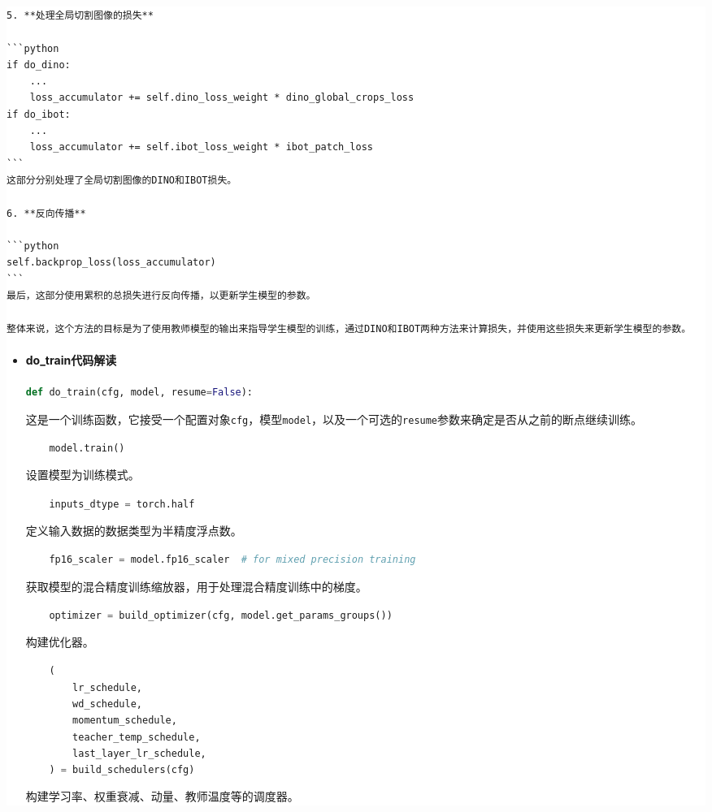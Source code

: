     5. **处理全局切割图像的损失**

    ```python
    if do_dino:
        ...
        loss_accumulator += self.dino_loss_weight * dino_global_crops_loss
    if do_ibot:
        ...
        loss_accumulator += self.ibot_loss_weight * ibot_patch_loss
    ```
    这部分分别处理了全局切割图像的DINO和IBOT损失。

    6. **反向传播**

    ```python
    self.backprop_loss(loss_accumulator)
    ```
    最后，这部分使用累积的总损失进行反向传播，以更新学生模型的参数。

    整体来说，这个方法的目标是为了使用教师模型的输出来指导学生模型的训练，通过DINO和IBOT两种方法来计算损失，并使用这些损失来更新学生模型的参数。

- #### **do_train**代码解读

  ```python
  def do_train(cfg, model, resume=False):
  ```
  这是一个训练函数，它接受一个配置对象`cfg`，模型`model`，以及一个可选的`resume`参数来确定是否从之前的断点继续训练。

  ```python
      model.train()
  ```
  设置模型为训练模式。

  ```python
      inputs_dtype = torch.half
  ```
  定义输入数据的数据类型为半精度浮点数。

  ```python
      fp16_scaler = model.fp16_scaler  # for mixed precision training
  ```
  获取模型的混合精度训练缩放器，用于处理混合精度训练中的梯度。

  ```python
      optimizer = build_optimizer(cfg, model.get_params_groups())
  ```
  构建优化器。

  ```python
      (
          lr_schedule,
          wd_schedule,
          momentum_schedule,
          teacher_temp_schedule,
          last_layer_lr_schedule,
      ) = build_schedulers(cfg)
  ```
  构建学习率、权重衰减、动量、教师温度等的调度器。
